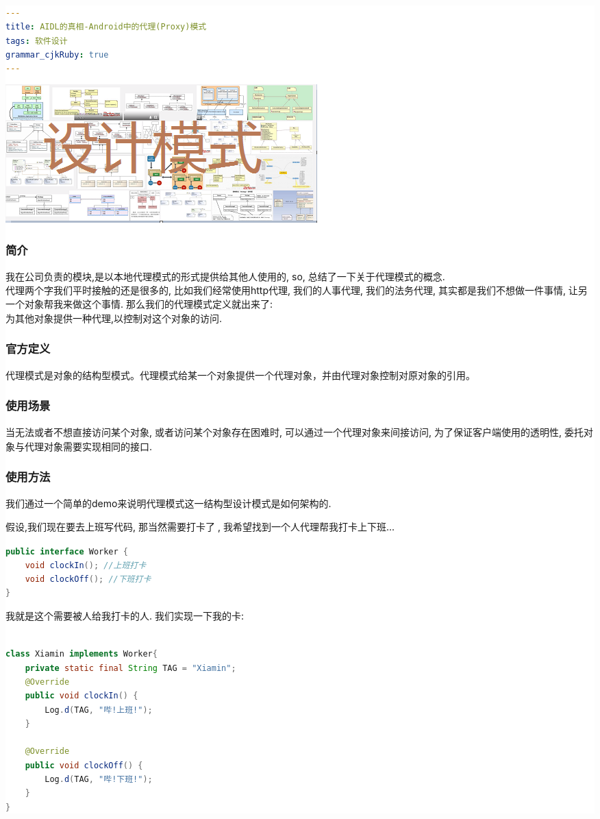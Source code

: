 ```yaml
---
title: AIDL的真相-Android中的代理(Proxy)模式
tags: 软件设计
grammar_cjkRuby: true
---
```


![设计模式](/img/always/design_patterns.png)

### 简介 

我在公司负责的模块,是以本地代理模式的形式提供给其他人使用的, so, 总结了一下关于代理模式的概念.
<br>代理两个字我们平时接触的还是很多的, 比如我们经常使用http代理, 我们的人事代理, 我们的法务代理, 其实都是我们不想做一件事情, 让另一个对象帮我来做这个事情. 那么我们的代理模式定义就出来了:<br>
为其他对象提供一种代理,以控制对这个对象的访问.

### 官方定义

代理模式是对象的结构型模式。代理模式给某一个对象提供一个代理对象，并由代理对象控制对原对象的引用。


### 使用场景

当无法或者不想直接访问某个对象, 或者访问某个对象存在困难时, 可以通过一个代理对象来间接访问, 为了保证客户端使用的透明性, 委托对象与代理对象需要实现相同的接口.

### 使用方法

我们通过一个简单的demo来说明代理模式这一结构型设计模式是如何架构的.

假设,我们现在要去上班写代码, 那当然需要打卡了 , 我希望找到一个人代理帮我打卡上下班...

``` java
public interface Worker {
    void clockIn(); //上班打卡
    void clockOff(); //下班打卡
}

```
我就是这个需要被人给我打卡的人. 我们实现一下我的卡:
``` java 

class Xiamin implements Worker{
    private static final String TAG = "Xiamin";
    @Override
    public void clockIn() {
        Log.d(TAG, "哔!上班!");
    }

    @Override
    public void clockOff() {
        Log.d(TAG, "哔!下班!");
    }
}
```
